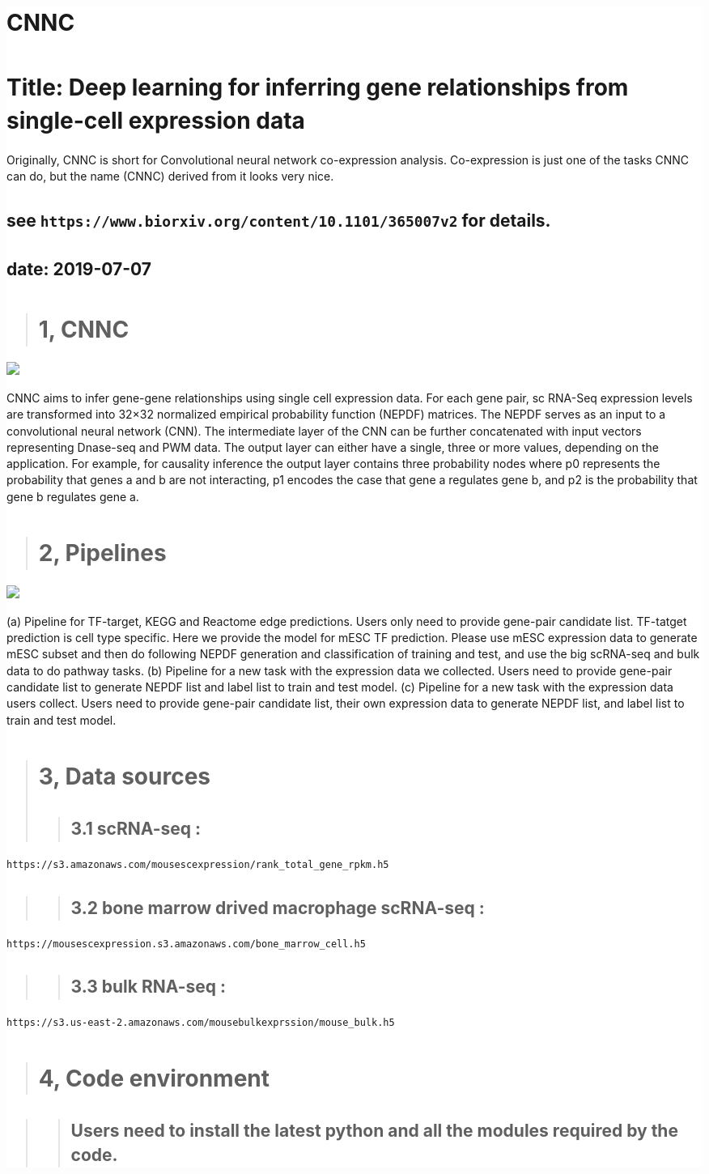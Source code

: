 # CNNC
# Title: Deep learning for inferring gene relationships from single-cell expression data
Originally, CNNC is short for Convolutional neural network co-expression analysis. Co-expression is just one of the tasks CNNC can      do,   but the name (CNNC) derived from it looks very nice.

## see `https://www.biorxiv.org/content/10.1101/365007v2` for details.

## date: 2019-07-07


># 1, CNNC
![](https://raw.githubusercontent.com/xiaoyeye/CNNC/master/New%20Bitmap%20Image.bmp)

CNNC aims to infer gene-gene relationships using single cell expression data. For
each gene pair, sc RNA-Seq expression levels are transformed into 32×32 normalized
empirical probability function (NEPDF) matrices. The NEPDF serves as an input to a
convolutional neural network (CNN). The intermediate layer of the CNN can be further
concatenated with input vectors representing Dnase-seq and PWM data. The output
layer can either have a single, three or more values, depending on the application. For
example, for causality inference the output layer contains three probability nodes
where p0 represents the probability that genes a and b are not interacting, p1
encodes the case that gene a regulates gene b, and p2 is the probability that gene b
regulates gene a.
># 2, Pipelines
![](https://raw.githubusercontent.com/xiaoyeye/CNNC/master/pipeline.bmp)

(a) Pipeline for TF-target, KEGG and Reactome edge predictions. Users only need to provide gene-pair candidate list. TF-tatget prediction is cell type specific. Here we provide the model for mESC TF prediction. Please use mESC expression data to generate mESC subset  and then do following NEPDF generation and classification of training and test, and use the big scRNA-seq and bulk data to do pathway tasks. (b) Pipeline for a new task with the expression data we collected. Users need to provide gene-pair candidate list to generate NEPDF list and label list to train and test model. (c) Pipeline for a new task with the expression data users collect. Users need to provide gene-pair candidate list, their own expression data to generate NEPDF list, and label list to train and test model. 
># 3, Data sources
>>## 3.1 scRNA-seq : 
    https://s3.amazonaws.com/mousescexpression/rank_total_gene_rpkm.h5

>>## 3.2 bone marrow drived macrophage scRNA-seq : 
    https://mousescexpression.s3.amazonaws.com/bone_marrow_cell.h5

>>## 3.3 bulk RNA-seq : 
    https://s3.us-east-2.amazonaws.com/mousebulkexprssion/mouse_bulk.h5

># 4, Code environment

>>## Users need to install the latest python and all the modules required by the code.  
